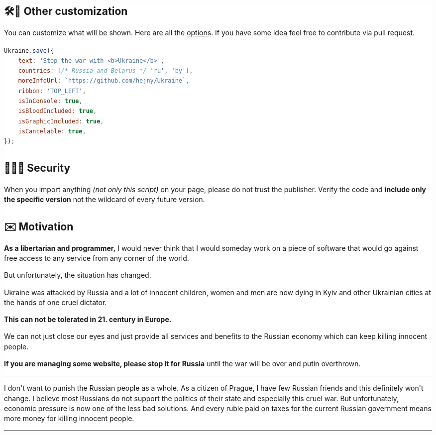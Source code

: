 


## 🛠🧩 Other customization

You can customize what will be shown.
Here are all the [options](./src/options.ts). If you have some idea feel free to contribute via pull request.

```javascript
Ukraine.save({
    text: 'Stop the war with <b>Ukraine</b>',
    countries: [/* Russia and Belarus */ 'ru', 'by'],
    moreInfoUrl: `https://github.com/hejny/Ukraine`,
    ribbon: 'TOP_LEFT',
    isInConsole: true,
    isBloodIncluded: true,
    isGraphicIncluded: true,
    isCancelable: true,
});
```

## 👨🏽‍💻 Security

When you import anything _(not only this script)_ on your page, please do not trust the publisher. Verify the code and **include only the specific version** not the wildcard of every future version.



## ✉️ Motivation

**As a libertarian and programmer,** I would never think that I would someday work on a piece of software that would go against free access to any service from any corner of the world.

But unfortunately, the situation has changed.

Ukraine was attacked by Russia and a lot of innocent children, women and men are now dying in Kyiv and other Ukrainian cities at the hands of one cruel dictator.

**This can not be tolerated in 21. century in Europe.**

We can not just close our eyes and just provide all services and benefits to the Russian economy which can keep killing innocent people.

**If you are managing some website, please stop it for Russia** until the war will be over and putin overthrown.

---

I don't want to punish the Russian people as a whole. As a citizen of Prague, I have few Russian friends and this definitely won't change. I believe most Russians do not support the politics of their state and especially this cruel war. But unfortunately, economic pressure is now one of the less bad solutions. And every ruble paid on taxes for the current Russian government means more money for killing innocent people.

---
